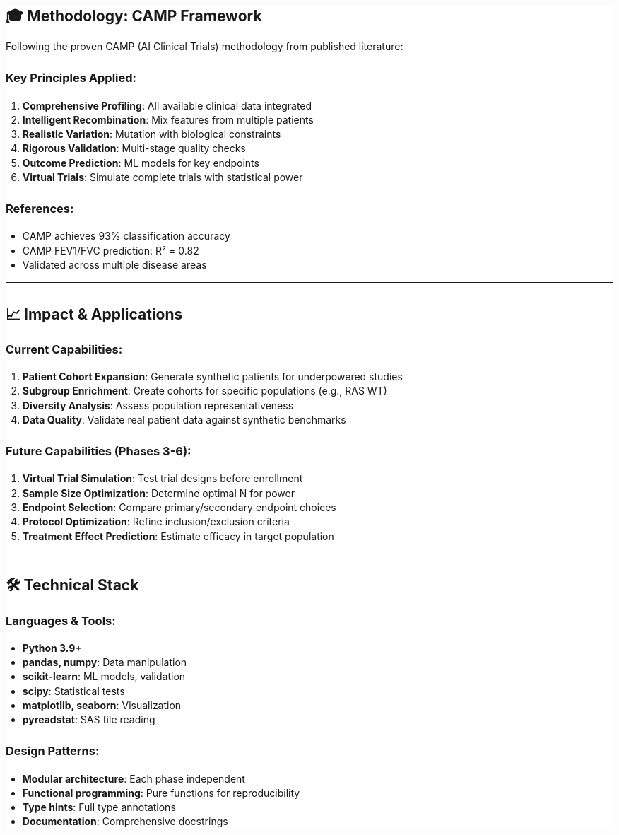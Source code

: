 
## 🎓 Methodology: CAMP Framework

Following the proven CAMP (AI Clinical Trials) methodology from published literature:

### Key Principles Applied:
1. **Comprehensive Profiling**: All available clinical data integrated
2. **Intelligent Recombination**: Mix features from multiple patients
3. **Realistic Variation**: Mutation with biological constraints
4. **Rigorous Validation**: Multi-stage quality checks
5. **Outcome Prediction**: ML models for key endpoints
6. **Virtual Trials**: Simulate complete trials with statistical power

### References:
- CAMP achieves 93% classification accuracy
- CAMP FEV1/FVC prediction: R² = 0.82
- Validated across multiple disease areas

---

## 📈 Impact & Applications

### Current Capabilities:
1. **Patient Cohort Expansion**: Generate synthetic patients for underpowered studies
2. **Subgroup Enrichment**: Create cohorts for specific populations (e.g., RAS WT)
3. **Diversity Analysis**: Assess population representativeness
4. **Data Quality**: Validate real patient data against synthetic benchmarks

### Future Capabilities (Phases 3-6):
1. **Virtual Trial Simulation**: Test trial designs before enrollment
2. **Sample Size Optimization**: Determine optimal N for power
3. **Endpoint Selection**: Compare primary/secondary endpoint choices
4. **Protocol Optimization**: Refine inclusion/exclusion criteria
5. **Treatment Effect Prediction**: Estimate efficacy in target population

---

## 🛠️ Technical Stack

### Languages & Tools:
- **Python 3.9+**
- **pandas, numpy**: Data manipulation
- **scikit-learn**: ML models, validation
- **scipy**: Statistical tests
- **matplotlib, seaborn**: Visualization
- **pyreadstat**: SAS file reading

### Design Patterns:
- **Modular architecture**: Each phase independent
- **Functional programming**: Pure functions for reproducibility
- **Type hints**: Full type annotations
- **Documentation**: Comprehensive docstrings

